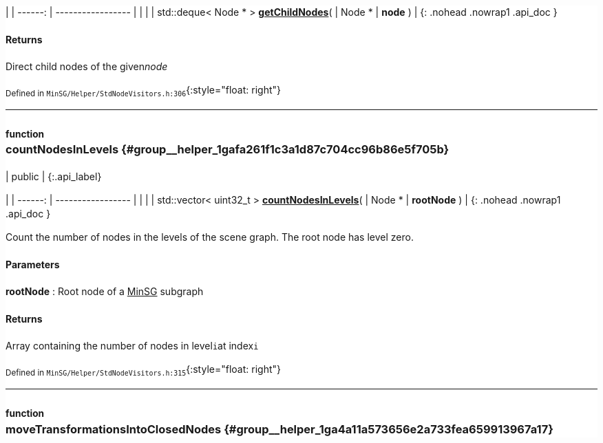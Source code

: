 |
| ------: | ----------------- |
|  |
| std::deque< Node * > **[getChildNodes](#group%5F%5Fhelper_1gae6659312c6a6aaf9868ccd4e448d9e62)**( | Node * | **node** ) |
{: .nohead .nowrap1 .api_doc }




#### Returns
Direct child nodes of the given*node*





<sub>Defined in `MinSG/Helper/StdNodeVisitors.h:306`</sub>{:style="float: right"}

-------------------------------------------------------------------

### <small>function</small><br/> countNodesInLevels {#group__helper_1gafa261f1c3a1d87c704cc96b86e5f705b}

| public |
{:.api_label}

|
| ------: | ----------------- |
|  |
| std::vector< uint32_t > **[countNodesInLevels](#group%5F%5Fhelper_1gafa261f1c3a1d87c704cc96b86e5f705b)**( | Node * | **rootNode** ) |
{: .nohead .nowrap1 .api_doc }



Count the number of nodes in the levels of the scene graph. The root node has level zero.


#### Parameters
**rootNode**
:  Root node of a [MinSG](namespaceMinSG) subgraph




#### Returns
Array containing the number of nodes in level`i`at index`i`





<sub>Defined in `MinSG/Helper/StdNodeVisitors.h:315`</sub>{:style="float: right"}

-------------------------------------------------------------------

### <small>function</small><br/> moveTransformationsIntoClosedNodes {#group__helper_1ga4a11a573656e2a733fea659913967a17}
